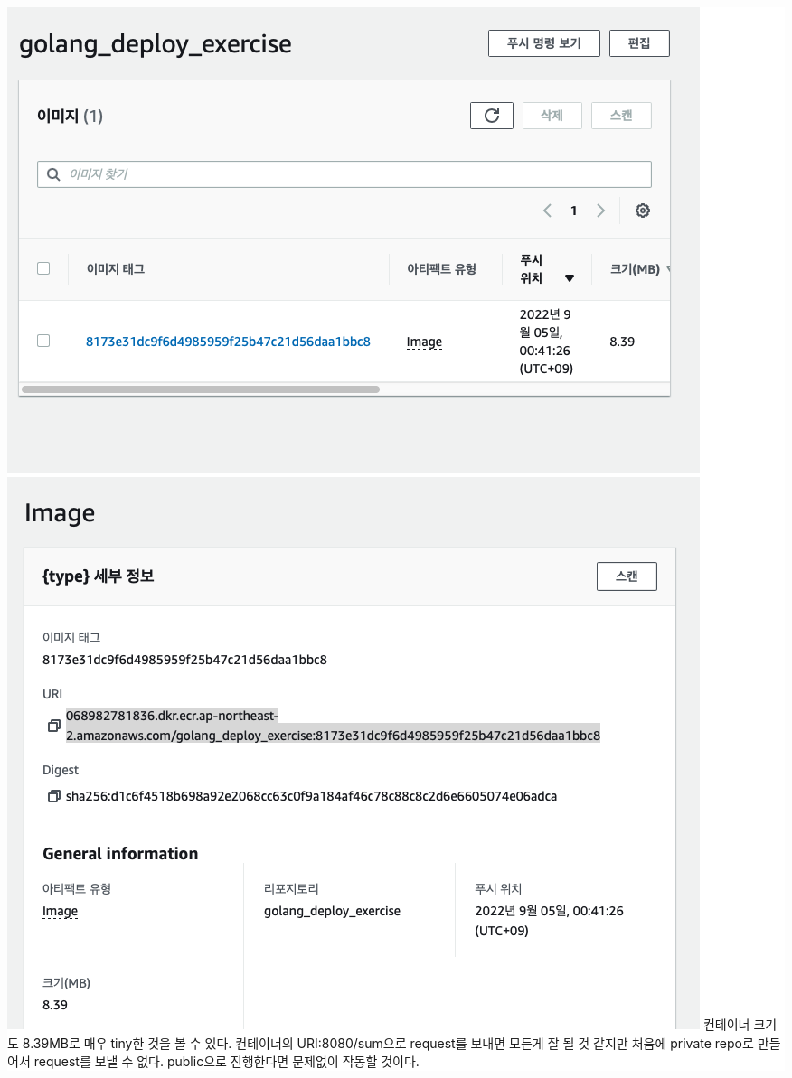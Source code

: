 ![](./img/ecr4.png)
![](./img/ecr5.png)
컨테이너 크기도 8.39MB로 매우 tiny한 것을 볼 수 있다.
컨테이너의 URI:8080/sum으로 request를 보내면 모든게 잘 될 것 같지만 처음에 private repo로 만들어서 request를 보낼 수 없다. public으로 진행한다면 문제없이 작동할 것이다.
